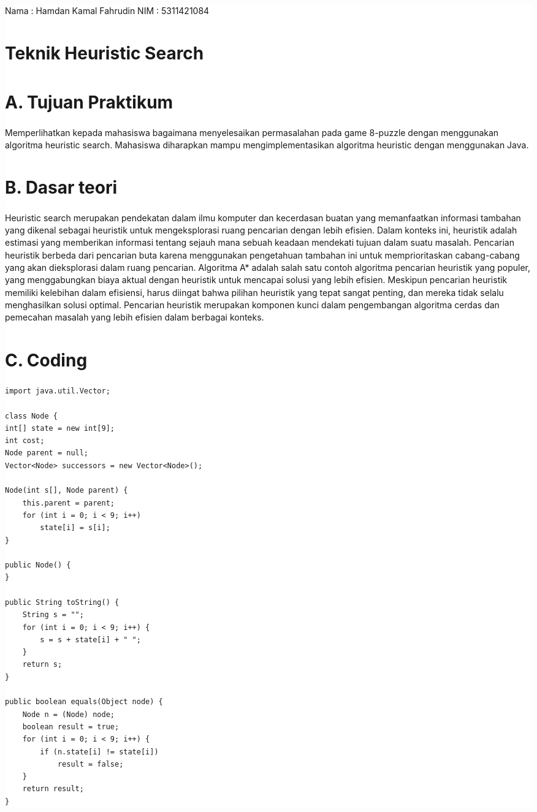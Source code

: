 Nama : Hamdan Kamal Fahrudin
NIM   : 5311421084
# Teknik Heuristic Search
# A. Tujuan Praktikum
Memperlihatkan kepada mahasiswa bagaimana menyelesaikan permasalahan pada game 8-puzzle  dengan menggunakan algoritma heuristic search. Mahasiswa diharapkan mampu  mengimplementasikan algoritma heuristic dengan menggunakan Java.
# B. Dasar teori
Heuristic search merupakan pendekatan dalam ilmu komputer dan kecerdasan buatan yang memanfaatkan informasi tambahan yang dikenal sebagai heuristik untuk mengeksplorasi ruang pencarian dengan lebih efisien. Dalam konteks ini, heuristik adalah estimasi yang memberikan informasi tentang sejauh mana sebuah keadaan mendekati tujuan dalam suatu masalah. Pencarian heuristik berbeda dari pencarian buta karena menggunakan pengetahuan tambahan ini untuk memprioritaskan cabang-cabang yang akan dieksplorasi dalam ruang pencarian. Algoritma A* adalah salah satu contoh algoritma pencarian heuristik yang populer, yang menggabungkan biaya aktual dengan heuristik untuk mencapai solusi yang lebih efisien. Meskipun pencarian heuristik memiliki kelebihan dalam efisiensi, harus diingat bahwa pilihan heuristik yang tepat sangat penting, dan mereka tidak selalu menghasilkan solusi optimal. Pencarian heuristik merupakan komponen kunci dalam pengembangan algoritma cerdas dan pemecahan masalah yang lebih efisien dalam berbagai konteks.
# C. Coding

    import java.util.Vector;

    class Node {
    int[] state = new int[9];
    int cost;
    Node parent = null;
    Vector<Node> successors = new Vector<Node>();

    Node(int s[], Node parent) {
        this.parent = parent;
        for (int i = 0; i < 9; i++)
            state[i] = s[i];
    }

    public Node() {
    }

    public String toString() {
        String s = "";
        for (int i = 0; i < 9; i++) {
            s = s + state[i] + " ";
        }
        return s;
    }

    public boolean equals(Object node) {
        Node n = (Node) node;
        boolean result = true;
        for (int i = 0; i < 9; i++) {
            if (n.state[i] != state[i])
                result = false;
        }
        return result;
    }
